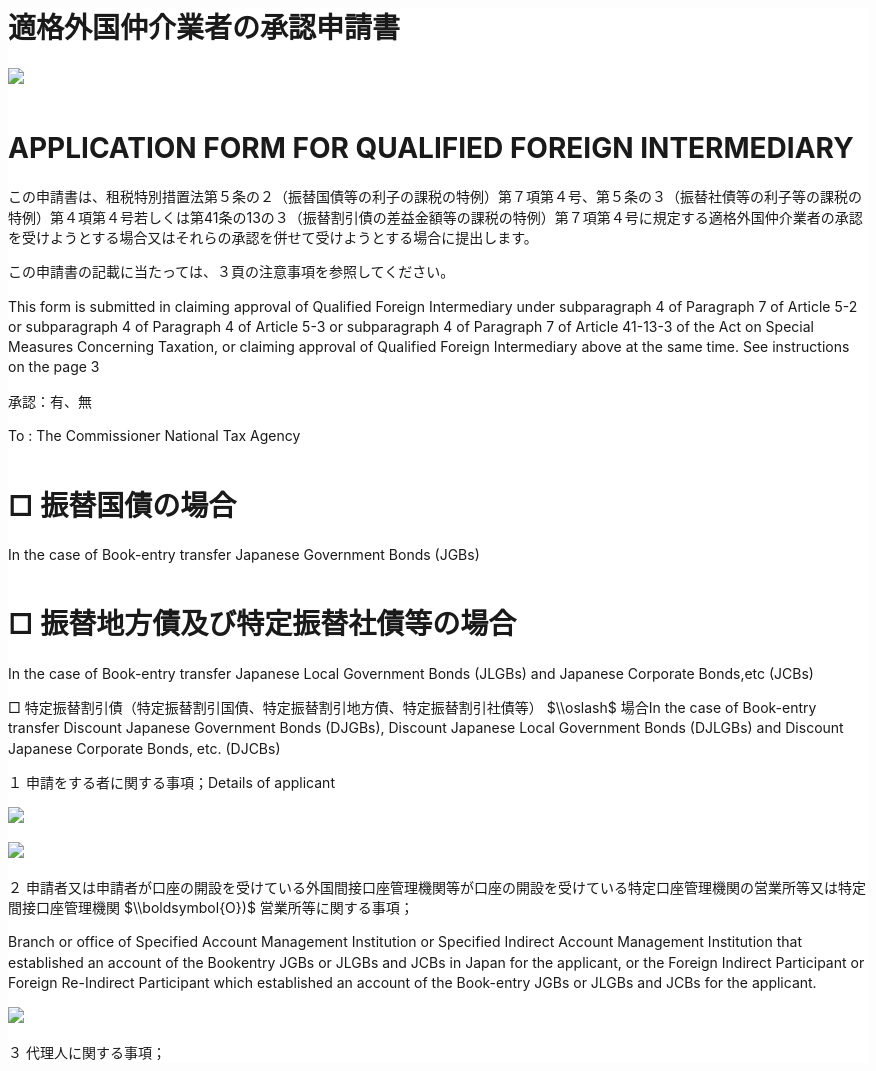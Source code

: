 # 適格外国仲介業者の承認申請書

![](https://www.nta.go.jp/tmp/852681ad-4452-47f1-87ad-38935f29c0a5/images/02947c7dc5292d59a3db5c0563ea1558e65d3bbc8e7cdf44e951ec8113f2e777.jpg)

# APPLICATION FORM FOR QUALIFIED FOREIGN INTERMEDIARY

この申請書は、租税特別措置法第５条の２（振替国債等の利子の課税の特例）第７項第４号、第５条の３（振替社債等の利子等の課税の特例）第４項第４号若しくは第41条の13の３（振替割引債の差益金額等の課税の特例）第７項第４号に規定する適格外国仲介業者の承認を受けようとする場合又はそれらの承認を併せて受けようとする場合に提出します。

この申請書の記載に当たっては、３頁の注意事項を参照してください。

This form is submitted in claiming approval of Qualified Foreign Intermediary under subparagraph 4 of Paragraph 7 of Article 5-2 or subparagraph 4 of Paragraph 4 of Article 5-3 or subparagraph 4 of Paragraph 7 of Article 41-13-3 of the Act on Special Measures Concerning Taxation, or claiming approval of Qualified Foreign Intermediary above at the same time. See instructions on the page 3

承認：有、無

To $:$ The Commissioner National Tax Agency

# □ 振替国債の場合

In the case of Book-entry transfer Japanese Government Bonds (JGBs)

# □ 振替地方債及び特定振替社債等の場合

In the case of Book-entry transfer Japanese Local Government Bonds (JLGBs) and Japanese Corporate Bonds,etc (JCBs)

□ 特定振替割引債（特定振替割引国債、特定振替割引地方債、特定振替割引社債等） $\\oslash$ 場合In the case of Book-entry transfer Discount Japanese Government Bonds (DJGBs), Discount Japanese Local Government Bonds (DJLGBs) and Discount Japanese Corporate Bonds, etc. (DJCBs)

１ 申請をする者に関する事項；Details of applicant

![](https://www.nta.go.jp/tmp/852681ad-4452-47f1-87ad-38935f29c0a5/images/22a140bc51c871cffc5d7ac81de305a00fdccbe4292f99f5d30d5206f0207422.jpg)

![](https://www.nta.go.jp/tmp/852681ad-4452-47f1-87ad-38935f29c0a5/images/03a67f1578a5defb479ce82ef8d0871caf938f7e97de1afab17771628c7505f1.jpg)

２ 申請者又は申請者が口座の開設を受けている外国間接口座管理機関等が口座の開設を受けている特定口座管理機関の営業所等又は特定間接口座管理機関 $\\boldsymbol{O})$ 営業所等に関する事項；

Branch or office of Specified Account Management Institution or Specified Indirect Account Management Institution that established an account of the Bookentry JGBs or JLGBs and JCBs in Japan for the applicant, or the Foreign Indirect Participant or Foreign Re-Indirect Participant which established an account of the Book-entry JGBs or JLGBs and JCBs for the applicant.

![](https://www.nta.go.jp/tmp/852681ad-4452-47f1-87ad-38935f29c0a5/images/f90cbed8b9df8dad68826ed6737684a42d553b0ae0dc6b75dfa77d7eb12050d9.jpg)

３ 代理人に関する事項；
